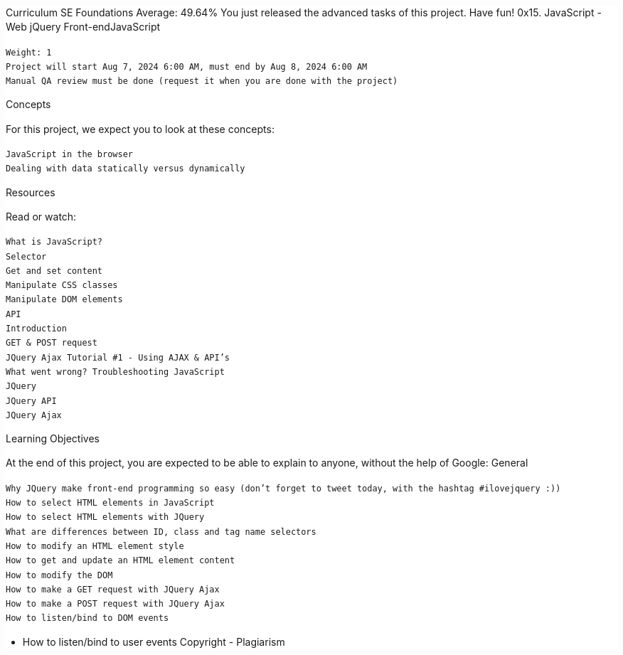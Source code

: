 
Curriculum
SE Foundations Average: 49.64%
You just released the advanced tasks of this project. Have fun!
0x15. JavaScript - Web jQuery
Front-endJavaScript

    Weight: 1
    Project will start Aug 7, 2024 6:00 AM, must end by Aug 8, 2024 6:00 AM
    Manual QA review must be done (request it when you are done with the project)

Concepts

For this project, we expect you to look at these concepts:

    JavaScript in the browser
    Dealing with data statically versus dynamically

Resources

Read or watch:

    What is JavaScript?
    Selector
    Get and set content
    Manipulate CSS classes
    Manipulate DOM elements
    API
    Introduction
    GET & POST request
    JQuery Ajax Tutorial #1 - Using AJAX & API’s
    What went wrong? Troubleshooting JavaScript
    JQuery
    JQuery API
    JQuery Ajax

Learning Objectives

At the end of this project, you are expected to be able to explain to anyone, without the help of Google:
General

    Why JQuery make front-end programming so easy (don’t forget to tweet today, with the hashtag #ilovejquery :))
    How to select HTML elements in JavaScript
    How to select HTML elements with JQuery
    What are differences between ID, class and tag name selectors
    How to modify an HTML element style
    How to get and update an HTML element content
    How to modify the DOM
    How to make a GET request with JQuery Ajax
    How to make a POST request with JQuery Ajax
    How to listen/bind to DOM events

- How to listen/bind to user events
Copyright - Plagiarism
